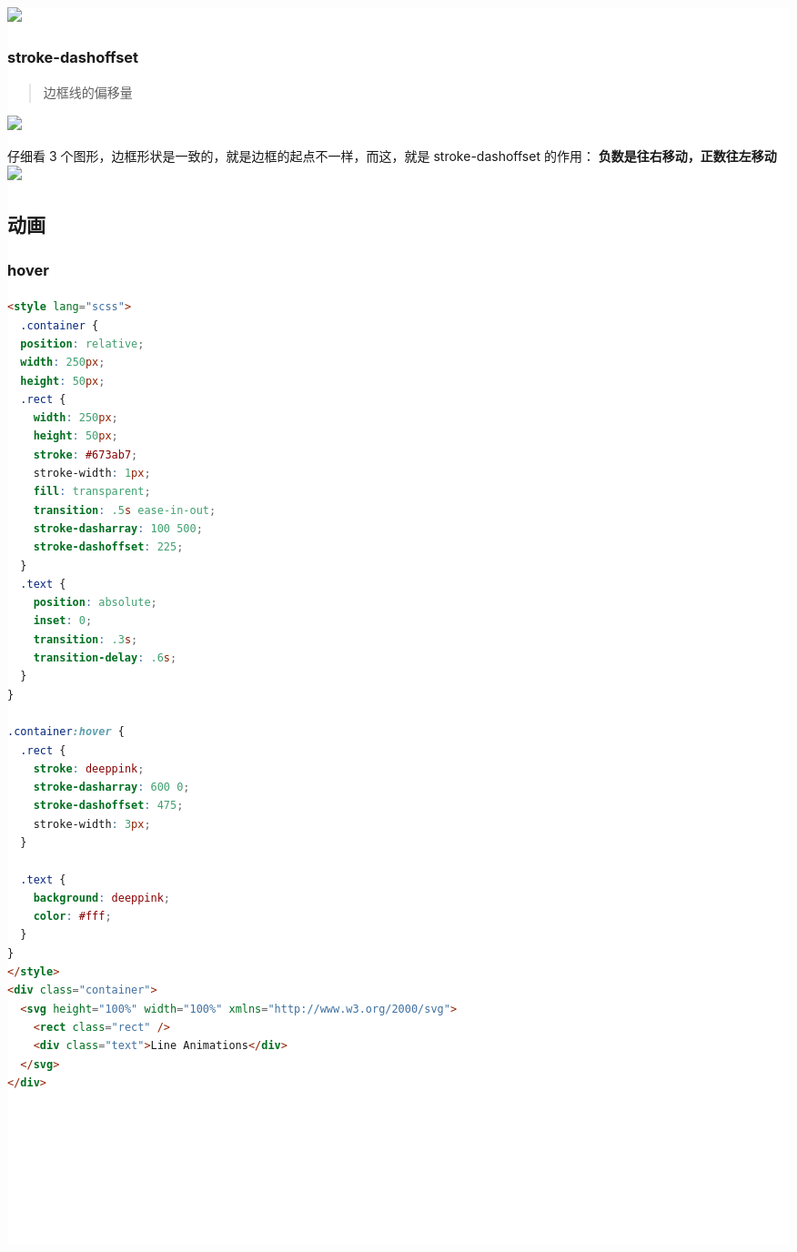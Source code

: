 <img src="../../assets/img/stroke-dasharray.webp"/>



### stroke-dashoffset
> 边框线的偏移量
 
<img src="../../assets/img/stroke-dashoffset.webp"/>

仔细看 3 个图形，边框形状是一致的，就是边框的起点不一样，而这，就是 stroke-dashoffset 的作用：
**负数是往右移动，正数往左移动**
<img src="../../assets/img/stroke-dashoffset2.webp"/>

## 动画
### hover
```html
<style lang="scss">
  .container {
  position: relative;
  width: 250px;
  height: 50px;
  .rect {
    width: 250px;
    height: 50px;
    stroke: #673ab7;
    stroke-width: 1px;
    fill: transparent;
    transition: .5s ease-in-out;
    stroke-dasharray: 100 500;
    stroke-dashoffset: 225;
  }
  .text {
    position: absolute;
    inset: 0;
    transition: .3s;
    transition-delay: .6s;
  }
}

.container:hover {
  .rect {
    stroke: deeppink;
    stroke-dasharray: 600 0;
    stroke-dashoffset: 475;
    stroke-width: 3px;
  }

  .text {
    background: deeppink;
    color: #fff;
  }
}
</style> 
<div class="container">
  <svg height="100%" width="100%" xmlns="http://www.w3.org/2000/svg">
    <rect class="rect" />
    <div class="text">Line Animations</div>
  </svg>
</div>
```
<div class="container">
  <svg height="100%" width="100%" xmlns="http://www.w3.org/2000/svg">